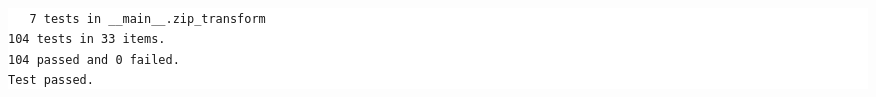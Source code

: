 ```
   7 tests in __main__.zip_transform
104 tests in 33 items.
104 passed and 0 failed.
Test passed.
```
